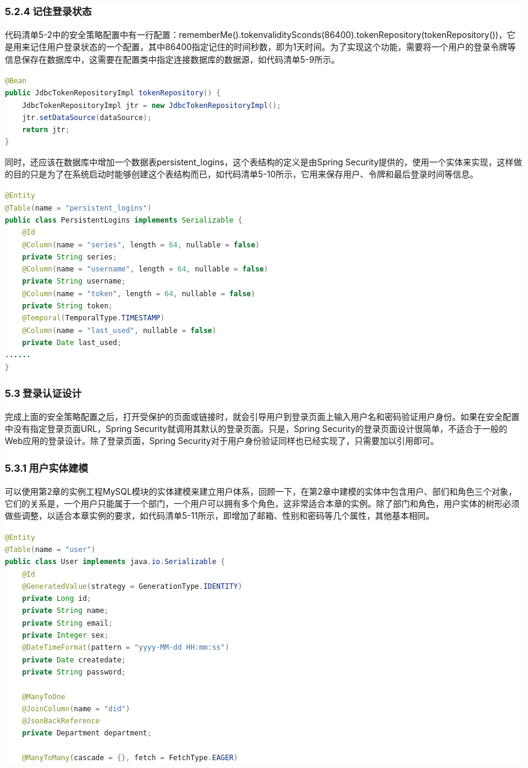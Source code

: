 ### 5.2.4 记住登录状态

代码清单5-2中的安全策略配置中有一行配置：rememberMe().tokenvaliditySconds(86400).tokenRepository(tokenRepository())，它是用来记住用户登录状态的一个配置，其中86400指定记住的时间秒数，即为1天时间。为了实现这个功能，需要将一个用户的登录令牌等信息保存在数据库中，这需要在配置类中指定连接数据库的数据源，如代码清单5-9所示。

```java
@Bean
public JdbcTokenRepositoryImpl tokenRepository() {
    JdbcTokenRepositoryImpl jtr = new JdbcTokenRepositoryImpl();
    jtr.setDataSource(dataSource);
    return jtr;
}
```

同时，还应该在数据库中增加一个数据表persistent_logins，这个表结构的定义是由Spring Security提供的，使用一个实体来实现，这样做的目的只是为了在系统启动时能够创建这个表结构而已，如代码清单5-10所示，它用来保存用户、令牌和最后登录时间等信息。

```java
@Entity
@Table(name = "persistent_logins")
public class PersistentLogins implements Serializable {
    @Id
    @Column(name = "series", length = 64, nullable = false)
    private String series;
    @Column(name = "username", length = 64, nullable = false)
    private String username;
    @Column(name = "token", length = 64, nullable = false)
    private String token;
    @Temporal(TemporalType.TIMESTAMP)
    @Column(name = "last_used", nullable = false)
    private Date last_used;
......
}
```

### 5.3 登录认证设计

完成上面的安全策略配置之后，打开受保护的页面或链接时，就会引导用户到登录页面上输入用户名和密码验证用户身份。如果在安全配置中没有指定登录页面URL，Spring Security就调用其默认的登录页面。只是，Spring Security的登录页面设计很简单，不适合于一般的Web应用的登录设计。除了登录页面，Spring Security对于用户身份验证同样也已经实现了，只需要加以引用即可。

### 5.3.1 用户实体建模

可以使用第2章的实例工程MySQL模块的实体建模来建立用户体系，回顾一下，在第2章中建模的实体中包含用户、部们和角色三个对象，它们的关系是，一个用户只能属于一个部门，一个用户可以拥有多个角色，这非常适合本章的实例。除了部门和角色，用户实体的树形必须做些调整，以适合本章实例的要求，如代码清单5-11所示，即增加了邮箱、性别和密码等几个属性，其他基本相同。

```java
@Entity
@Table(name = "user")
public class User implements java.io.Serializable {
    @Id
    @GeneratedValue(strategy = GenerationType.IDENTITY)
    private Long id;
    private String name;
    private String email;
    private Integer sex;
    @DateTimeFormat(pattern = "yyyy-MM-dd HH:mm:ss")
    private Date createdate;
    private String password;

    @ManyToOne
    @JoinColumn(name = "did")
    @JsonBackReference
    private Department department;

    @ManyToMany(cascade = {}, fetch = FetchType.EAGER)
```